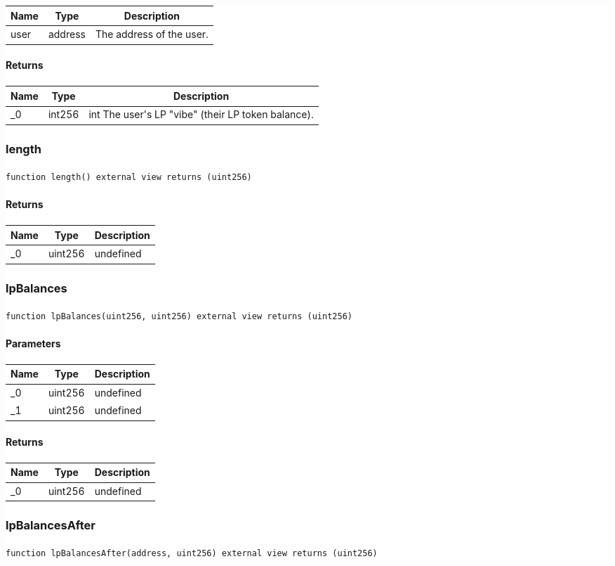 | Name | Type | Description |
|---|---|---|
| user | address | The address of the user. |

#### Returns

| Name | Type | Description |
|---|---|---|
| _0 | int256 | int The user&#39;s LP &quot;vibe&quot; (their LP token balance). |

### length

```solidity
function length() external view returns (uint256)
```






#### Returns

| Name | Type | Description |
|---|---|---|
| _0 | uint256 | undefined |

### lpBalances

```solidity
function lpBalances(uint256, uint256) external view returns (uint256)
```





#### Parameters

| Name | Type | Description |
|---|---|---|
| _0 | uint256 | undefined |
| _1 | uint256 | undefined |

#### Returns

| Name | Type | Description |
|---|---|---|
| _0 | uint256 | undefined |

### lpBalancesAfter

```solidity
function lpBalancesAfter(address, uint256) external view returns (uint256)
```
